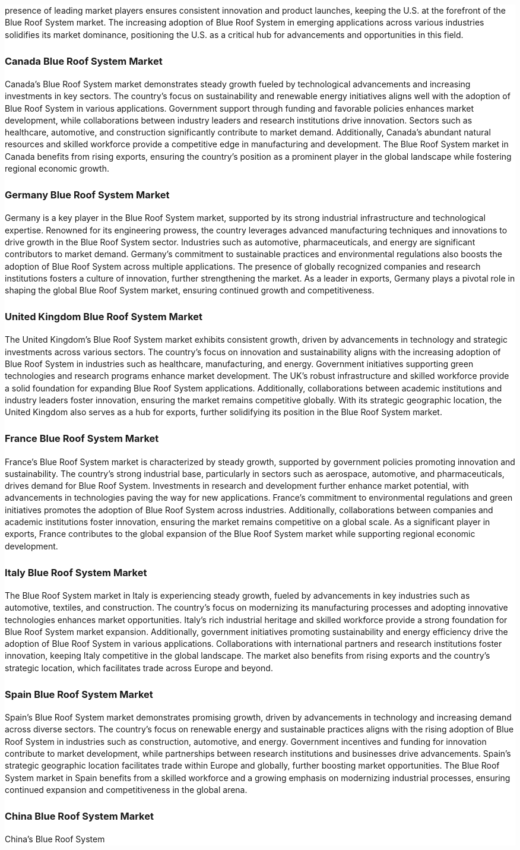 presence of leading market players ensures consistent innovation and product launches, keeping the U.S. at the forefront of the Blue Roof System market. The increasing adoption of Blue Roof System in emerging applications across various industries solidifies its market dominance, positioning the U.S. as a critical hub for advancements and opportunities in this field.</p><h3>Canada Blue Roof System Market</h3><p>Canada&rsquo;s Blue Roof System market demonstrates steady growth fueled by technological advancements and increasing investments in key sectors. The country&rsquo;s focus on sustainability and renewable energy initiatives aligns well with the adoption of Blue Roof System in various applications. Government support through funding and favorable policies enhances market development, while collaborations between industry leaders and research institutions drive innovation. Sectors such as healthcare, automotive, and construction significantly contribute to market demand. Additionally, Canada&rsquo;s abundant natural resources and skilled workforce provide a competitive edge in manufacturing and development. The Blue Roof System market in Canada benefits from rising exports, ensuring the country&rsquo;s position as a prominent player in the global landscape while fostering regional economic growth.</p><h3>Germany Blue Roof System Market</h3><p>Germany is a key player in the Blue Roof System market, supported by its strong industrial infrastructure and technological expertise. Renowned for its engineering prowess, the country leverages advanced manufacturing techniques and innovations to drive growth in the Blue Roof System sector. Industries such as automotive, pharmaceuticals, and energy are significant contributors to market demand. Germany&rsquo;s commitment to sustainable practices and environmental regulations also boosts the adoption of Blue Roof System across multiple applications. The presence of globally recognized companies and research institutions fosters a culture of innovation, further strengthening the market. As a leader in exports, Germany plays a pivotal role in shaping the global Blue Roof System market, ensuring continued growth and competitiveness.</p><h3>United Kingdom Blue Roof System Market</h3><p>The United Kingdom&rsquo;s Blue Roof System market exhibits consistent growth, driven by advancements in technology and strategic investments across various sectors. The country&rsquo;s focus on innovation and sustainability aligns with the increasing adoption of Blue Roof System in industries such as healthcare, manufacturing, and energy. Government initiatives supporting green technologies and research programs enhance market development. The UK&rsquo;s robust infrastructure and skilled workforce provide a solid foundation for expanding Blue Roof System applications. Additionally, collaborations between academic institutions and industry leaders foster innovation, ensuring the market remains competitive globally. With its strategic geographic location, the United Kingdom also serves as a hub for exports, further solidifying its position in the Blue Roof System market.</p><h3>France Blue Roof System Market</h3><p>France&rsquo;s Blue Roof System market is characterized by steady growth, supported by government policies promoting innovation and sustainability. The country&rsquo;s strong industrial base, particularly in sectors such as aerospace, automotive, and pharmaceuticals, drives demand for Blue Roof System. Investments in research and development further enhance market potential, with advancements in technologies paving the way for new applications. France&rsquo;s commitment to environmental regulations and green initiatives promotes the adoption of Blue Roof System across industries. Additionally, collaborations between companies and academic institutions foster innovation, ensuring the market remains competitive on a global scale. As a significant player in exports, France contributes to the global expansion of the Blue Roof System market while supporting regional economic development.</p><h3>Italy Blue Roof System Market</h3><p>The Blue Roof System market in Italy is experiencing steady growth, fueled by advancements in key industries such as automotive, textiles, and construction. The country&rsquo;s focus on modernizing its manufacturing processes and adopting innovative technologies enhances market opportunities. Italy&rsquo;s rich industrial heritage and skilled workforce provide a strong foundation for Blue Roof System market expansion. Additionally, government initiatives promoting sustainability and energy efficiency drive the adoption of Blue Roof System in various applications. Collaborations with international partners and research institutions foster innovation, keeping Italy competitive in the global landscape. The market also benefits from rising exports and the country&rsquo;s strategic location, which facilitates trade across Europe and beyond.</p><h3>Spain Blue Roof System Market</h3><p>Spain&rsquo;s Blue Roof System market demonstrates promising growth, driven by advancements in technology and increasing demand across diverse sectors. The country&rsquo;s focus on renewable energy and sustainable practices aligns with the rising adoption of Blue Roof System in industries such as construction, automotive, and energy. Government incentives and funding for innovation contribute to market development, while partnerships between research institutions and businesses drive advancements. Spain&rsquo;s strategic geographic location facilitates trade within Europe and globally, further boosting market opportunities. The Blue Roof System market in Spain benefits from a skilled workforce and a growing emphasis on modernizing industrial processes, ensuring continued expansion and competitiveness in the global arena.</p><h3>China Blue Roof System Market</h3><p>China&rsquo;s Blue Roof System